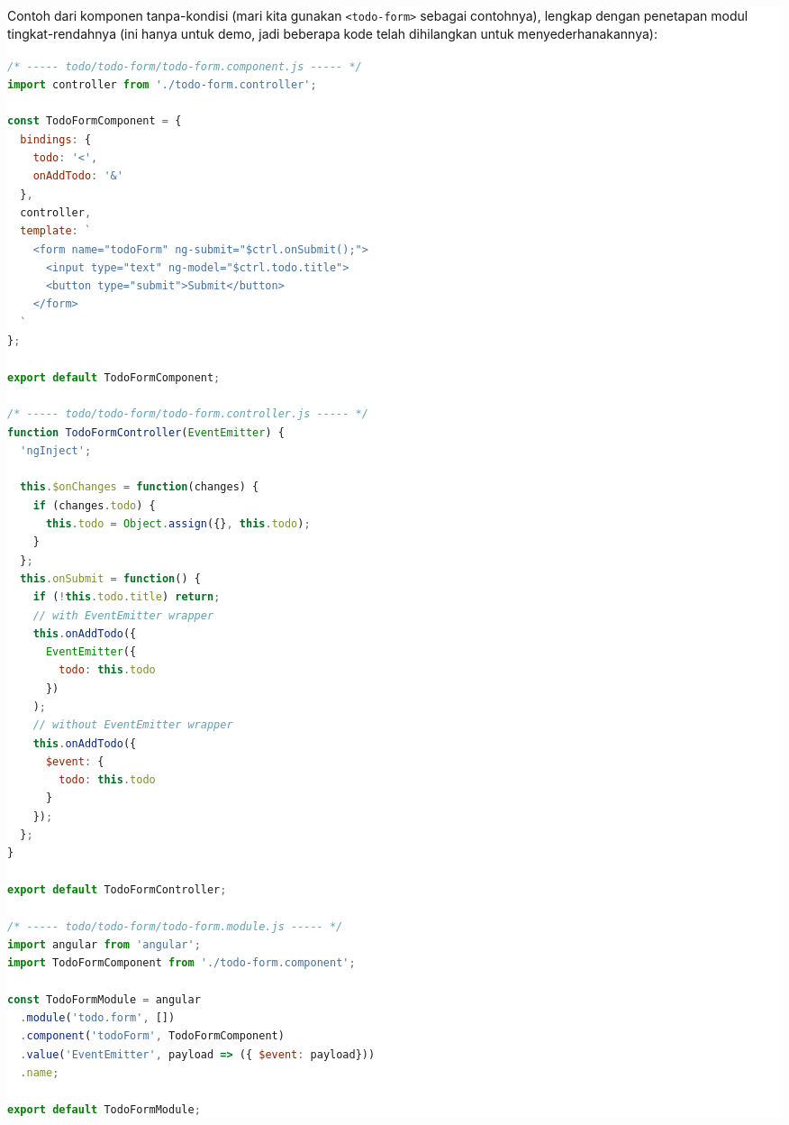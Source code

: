 Contoh dari komponen tanpa-kondisi (mari kita gunakan `<todo-form>` sebagai contohnya), lengkap dengan penetapan modul tingkat-rendahnya (ini hanya untuk demo, jadi beberapa kode telah dihilangkan untuk menyederhanakannya):

```js
/* ----- todo/todo-form/todo-form.component.js ----- */
import controller from './todo-form.controller';

const TodoFormComponent = {
  bindings: {
    todo: '<',
    onAddTodo: '&'
  },
  controller,
  template: `
    <form name="todoForm" ng-submit="$ctrl.onSubmit();">
      <input type="text" ng-model="$ctrl.todo.title">
      <button type="submit">Submit</button>
    </form>
  `
};

export default TodoFormComponent;

/* ----- todo/todo-form/todo-form.controller.js ----- */
function TodoFormController(EventEmitter) {
  'ngInject';

  this.$onChanges = function(changes) {
    if (changes.todo) {
      this.todo = Object.assign({}, this.todo);
    }
  };
  this.onSubmit = function() {
    if (!this.todo.title) return;
    // with EventEmitter wrapper
    this.onAddTodo({
      EventEmitter({
        todo: this.todo
      })
    );
    // without EventEmitter wrapper
    this.onAddTodo({
      $event: {
        todo: this.todo
      }
    });
  };
}

export default TodoFormController;

/* ----- todo/todo-form/todo-form.module.js ----- */
import angular from 'angular';
import TodoFormComponent from './todo-form.component';

const TodoFormModule = angular
  .module('todo.form', [])
  .component('todoForm', TodoFormComponent)
  .value('EventEmitter', payload => ({ $event: payload}))
  .name;

export default TodoFormModule;
```
